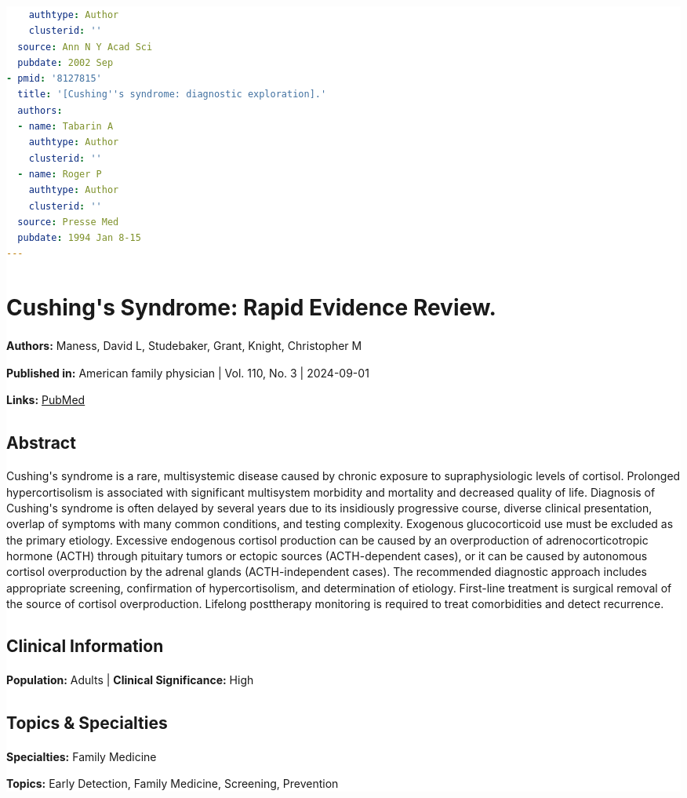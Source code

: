 ```yaml
    authtype: Author
    clusterid: ''
  source: Ann N Y Acad Sci
  pubdate: 2002 Sep
- pmid: '8127815'
  title: '[Cushing''s syndrome: diagnostic exploration].'
  authors:
  - name: Tabarin A
    authtype: Author
    clusterid: ''
  - name: Roger P
    authtype: Author
    clusterid: ''
  source: Presse Med
  pubdate: 1994 Jan 8-15
---
```


# Cushing's Syndrome: Rapid Evidence Review.

**Authors:** Maness, David L, Studebaker, Grant, Knight, Christopher M

**Published in:** American family physician | Vol. 110, No. 3 | 2024-09-01

**Links:** [PubMed](https://pubmed.ncbi.nlm.nih.gov/39283850/)

## Abstract

Cushing's syndrome is a rare, multisystemic disease caused by chronic exposure to supraphysiologic levels of cortisol. Prolonged hypercortisolism is associated with significant multisystem morbidity and mortality and decreased quality of life. Diagnosis of Cushing's syndrome is often delayed by several years due to its insidiously progressive course, diverse clinical presentation, overlap of symptoms with many common conditions, and testing complexity. Exogenous glucocorticoid use must be excluded as the primary etiology. Excessive endogenous cortisol production can be caused by an overproduction of adrenocorticotropic hormone (ACTH) through pituitary tumors or ectopic sources (ACTH-dependent cases), or it can be caused by autonomous cortisol overproduction by the adrenal glands (ACTH-independent cases). The recommended diagnostic approach includes appropriate screening, confirmation of hypercortisolism, and determination of etiology. First-line treatment is surgical removal of the source of cortisol overproduction. Lifelong posttherapy monitoring is required to treat comorbidities and detect recurrence.

## Clinical Information

**Population:** Adults | **Clinical Significance:** High

## Topics & Specialties

**Specialties:** Family Medicine

**Topics:** Early Detection, Family Medicine, Screening, Prevention
